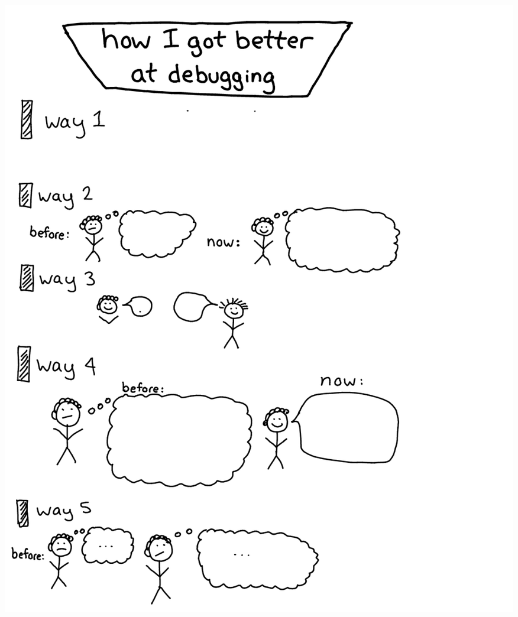 ![](How%20to%20teach%20technical%20concepts%20with%20cartoons%209a15bea3e6d7449aa868613f00b17b16/structure1.png)
